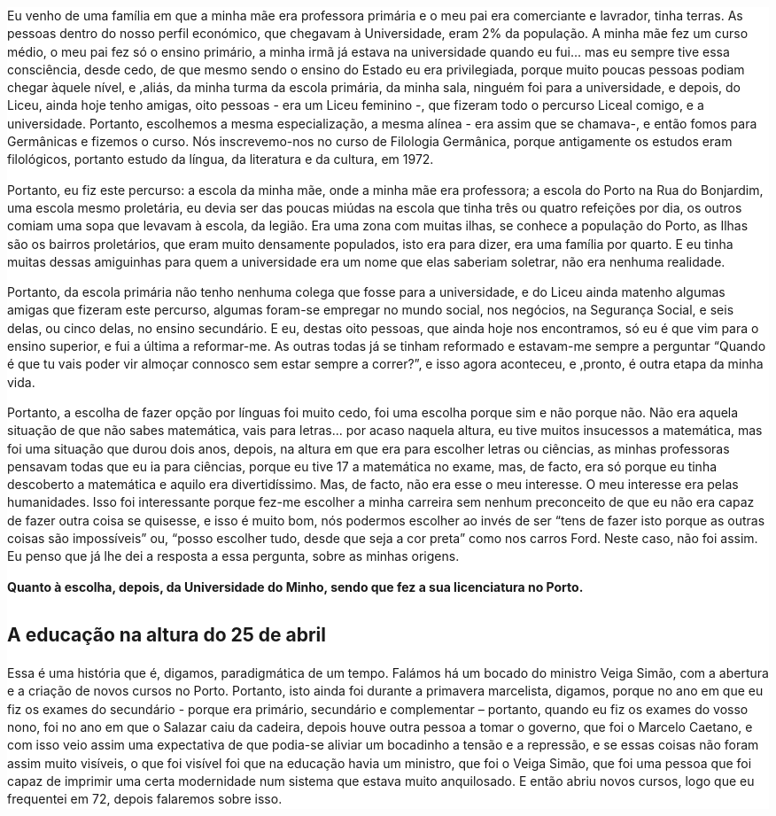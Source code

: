 Eu venho de uma família em que a minha mãe era professora primária e o meu pai era comerciante e lavrador, tinha terras. As pessoas dentro do nosso perfil económico, que chegavam à Universidade, eram 2% da população. A minha mãe fez um curso médio, o meu pai fez só o ensino primário, a minha irmã já estava na universidade quando eu fui... mas eu sempre tive essa consciência, desde cedo, de que mesmo sendo o ensino do Estado eu era privilegiada, porque muito poucas pessoas podiam chegar àquele nível, e ,aliás, da minha turma da escola primária, da minha sala, ninguém foi para a universidade, e depois, do Liceu, ainda hoje tenho amigas, oito pessoas - era um Liceu feminino -, que fizeram todo o percurso Liceal comigo, e a universidade. Portanto, escolhemos a mesma especialização, a mesma alínea - era assim que se chamava-, e então fomos para Germânicas e fizemos o curso. Nós inscrevemo-nos no curso de Filologia Germânica, porque antigamente os estudos eram filológicos, portanto estudo da língua, da literatura e da cultura, em 1972.

Portanto, eu fiz este percurso: a escola da minha mãe, onde a minha mãe era professora; a escola do Porto na Rua do Bonjardim, uma escola mesmo proletária, eu devia ser das poucas miúdas na escola que tinha três ou quatro refeições por dia, os outros comiam uma sopa que levavam à escola, da legião. Era uma zona com muitas ilhas, se conhece a população do Porto, as Ilhas são os bairros proletários, que eram muito densamente populados, isto era para dizer, era uma família por quarto. E eu tinha muitas dessas amiguinhas para quem a universidade era um nome que elas saberiam soletrar, não era nenhuma realidade.

Portanto, da escola primária não tenho nenhuma colega que fosse para a universidade, e do Liceu ainda matenho algumas amigas que fizeram este percurso, algumas foram-se empregar no mundo social, nos negócios, na Segurança Social, e seis delas, ou cinco delas, no ensino secundário. E eu, destas oito pessoas, que ainda hoje nos encontramos, só eu é que vim para o ensino superior, e fui a última a reformar-me. As outras todas já se tinham reformado e estavam-me sempre a perguntar “Quando é que tu vais poder vir almoçar connosco sem estar sempre a correr?”, e isso agora aconteceu, e ,pronto, é outra etapa da minha vida. 

Portanto, a escolha de fazer opção por línguas foi muito cedo, foi uma escolha porque sim e não porque não. Não era aquela situação de que não sabes matemática, vais para letras... por acaso naquela altura, eu tive muitos insucessos a matemática, mas foi uma situação que durou dois anos, depois, na altura em que era para escolher letras ou ciências, as minhas professoras pensavam todas que eu ia para ciências, porque eu tive 17 a matemática no exame, mas, de facto, era só porque eu tinha descoberto a matemática e aquilo era divertidíssimo. Mas, de facto, não era esse o meu interesse. O meu interesse era pelas humanidades. Isso foi interessante porque fez-me escolher a minha carreira sem nenhum preconceito de que eu não era capaz de fazer outra coisa se quisesse, e isso é muito bom, nós podermos escolher ao invés de ser “tens de fazer isto porque as outras coisas são impossíveis” ou, “posso escolher tudo, desde que seja a cor preta” como nos carros Ford. Neste caso, não foi assim. Eu penso que já lhe dei a resposta a essa pergunta, sobre as minhas origens.</entrevistado>
 
<entrevistador><b>Quanto à escolha, depois, da Universidade do Minho, sendo que fez a sua licenciatura no Porto.</b></entrevistador>

## A educação na altura do 25 de abril

<entrevistado>Essa é uma história que é, digamos, paradigmática de um tempo. Falámos há um bocado do  ministro Veiga Simão, com a abertura e a criação de novos cursos no Porto. Portanto, isto ainda foi durante a primavera marcelista, digamos, porque no ano em que eu fiz os exames do secundário - porque era primário, secundário e complementar – portanto, quando eu fiz os exames do vosso nono, foi no ano em que o Salazar caiu da cadeira, depois houve outra pessoa a tomar o governo, que foi o Marcelo Caetano, e com isso veio assim uma expectativa de que podia-se aliviar um bocadinho a tensão e a repressão, e se essas coisas não foram assim muito visíveis, o que foi visível  foi que na educação havia um ministro, que foi o Veiga Simão, que foi uma pessoa que foi capaz de imprimir uma certa modernidade num sistema que estava muito anquilosado. E então abriu novos cursos, logo que eu frequentei em 72, depois falaremos sobre isso.</entrevistado>
